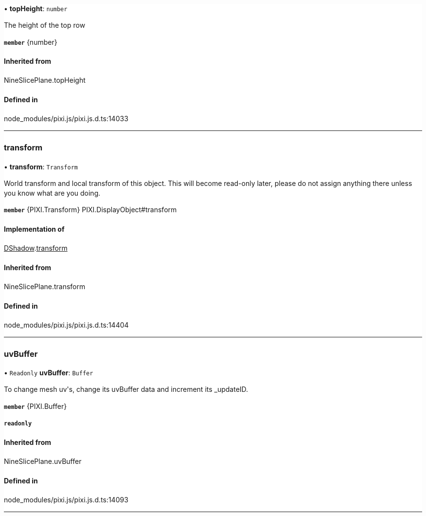 • **topHeight**: `number`

The height of the top row

**`member`** {number}

#### Inherited from

NineSlicePlane.topHeight

#### Defined in

node_modules/pixi.js/pixi.js.d.ts:14033

___

### transform

• **transform**: `Transform`

World transform and local transform of this object.
This will become read-only later, please do not assign anything there unless you know what are you doing.

**`member`** {PIXI.Transform} PIXI.DisplayObject#transform

#### Implementation of

[DShadow](../interfaces/DShadow.md).[transform](../interfaces/DShadow.md#transform)

#### Inherited from

NineSlicePlane.transform

#### Defined in

node_modules/pixi.js/pixi.js.d.ts:14404

___

### uvBuffer

• `Readonly` **uvBuffer**: `Buffer`

To change mesh uv's, change its uvBuffer data and increment its _updateID.

**`member`** {PIXI.Buffer}

**`readonly`**

#### Inherited from

NineSlicePlane.uvBuffer

#### Defined in

node_modules/pixi.js/pixi.js.d.ts:14093

___
